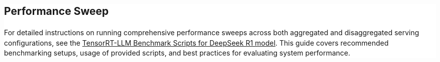 ## Performance Sweep

For detailed instructions on running comprehensive performance sweeps across both aggregated and disaggregated serving configurations, see the [TensorRT-LLM Benchmark Scripts for DeepSeek R1 model](./performance_sweeps/README.md). This guide covers recommended benchmarking setups, usage of provided scripts, and best practices for evaluating system performance.
